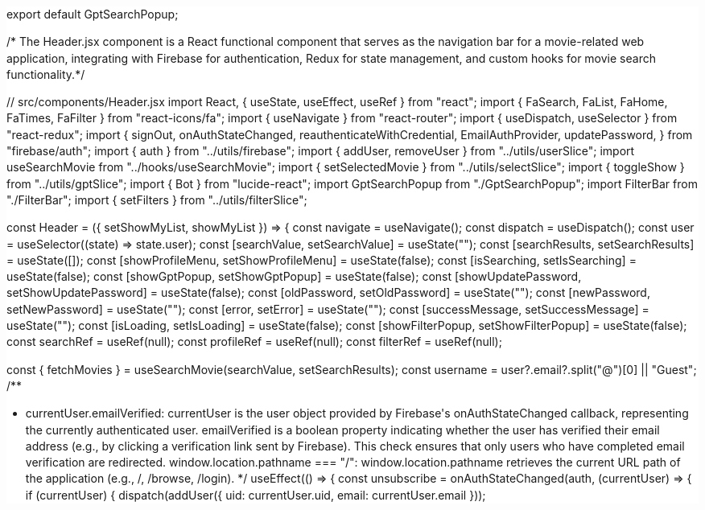 export default GptSearchPopup;


/* The Header.jsx component is a React functional component that serves as the navigation bar for a movie-related web application, integrating with Firebase for authentication, Redux for state management, and custom hooks for movie search functionality.*/

// src/components/Header.jsx
import React, { useState, useEffect, useRef } from "react";
import { FaSearch, FaList, FaHome, FaTimes, FaFilter } from "react-icons/fa";
import { useNavigate } from "react-router";
import { useDispatch, useSelector } from "react-redux";
import {
  signOut,
  onAuthStateChanged,
  reauthenticateWithCredential,
  EmailAuthProvider,
  updatePassword,
} from "firebase/auth";
import { auth } from "../utils/firebase";
import { addUser, removeUser } from "../utils/userSlice";
import useSearchMovie from "../hooks/useSearchMovie";
import { setSelectedMovie } from "../utils/selectSlice";
import { toggleShow } from "../utils/gptSlice";
import { Bot } from "lucide-react";
import GptSearchPopup from "./GptSearchPopup";
import FilterBar from "./FilterBar";
import { setFilters } from "../utils/filterSlice";

const Header = ({ setShowMyList, showMyList }) => {
  const navigate = useNavigate();
  const dispatch = useDispatch();
  const user = useSelector((state) => state.user);
  const [searchValue, setSearchValue] = useState("");
  const [searchResults, setSearchResults] = useState([]);
  const [showProfileMenu, setShowProfileMenu] = useState(false);
  const [isSearching, setIsSearching] = useState(false);
  const [showGptPopup, setShowGptPopup] = useState(false);
  const [showUpdatePassword, setShowUpdatePassword] = useState(false);
  const [oldPassword, setOldPassword] = useState("");
  const [newPassword, setNewPassword] = useState("");
  const [error, setError] = useState("");
  const [successMessage, setSuccessMessage] = useState("");
  const [isLoading, setIsLoading] = useState(false);
  const [showFilterPopup, setShowFilterPopup] = useState(false);
  const searchRef = useRef(null);
  const profileRef = useRef(null);
  const filterRef = useRef(null);

  const { fetchMovies } = useSearchMovie(searchValue, setSearchResults);
  const username = user?.email?.split("@")[0] || "Guest";
  /**
   * currentUser.emailVerified:
currentUser is the user object provided by Firebase's onAuthStateChanged callback, representing the currently authenticated user.
emailVerified is a boolean property indicating whether the user has verified their email address (e.g., by clicking a verification link sent by Firebase).
This check ensures that only users who have completed email verification are redirected.
window.location.pathname === "/":
window.location.pathname retrieves the current URL path of the application (e.g., /, /browse, /login).
   */
  useEffect(() => {
    const unsubscribe = onAuthStateChanged(auth, (currentUser) => {
      if (currentUser) {
        dispatch(addUser({ uid: currentUser.uid, email: currentUser.email }));